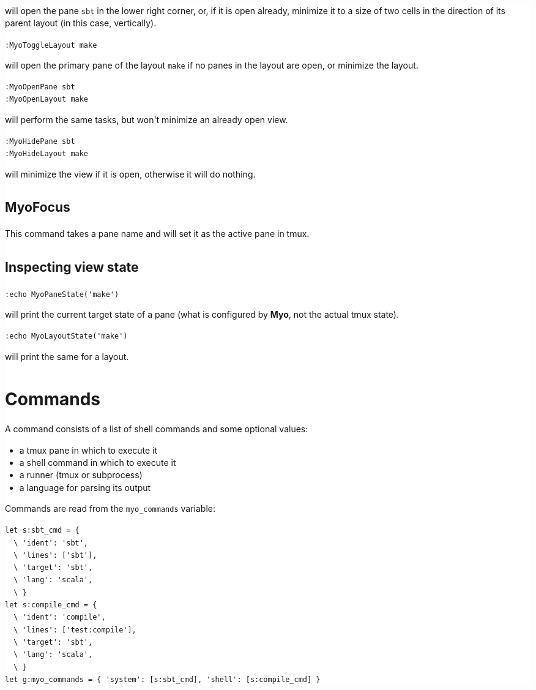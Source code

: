 will open the pane `sbt` in the lower right corner, or, if it is open already, minimize it to a size of two cells in the
direction of its parent layout (in this case, vertically).

```vim
:MyoToggleLayout make
```

will open the primary pane of the layout `make` if no panes in the layout are open, or minimize the layout.

```vim
:MyoOpenPane sbt
:MyoOpenLayout make
```

will perform the same tasks, but won't minimize an already open view.

```vim
:MyoHidePane sbt
:MyoHideLayout make
```

will minimize the view if it is open, otherwise it will do nothing.

## MyoFocus

This command takes a pane name and will set it as the active pane in tmux.

## Inspecting view state

```vim
:echo MyoPaneState('make')
```

will print the current target state of a pane (what is configured by **Myo**, not the actual tmux state).

```vim
:echo MyoLayoutState('make')
```

will print the same for a layout.

# Commands

A command consists of a list of shell commands and some optional values:
* a tmux pane in which to execute it
* a shell command in which to execute it
* a runner (tmux or subprocess)
* a language for parsing its output

Commands are read from the `myo_commands` variable:

```vim
let s:sbt_cmd = {
  \ 'ident': 'sbt',
  \ 'lines': ['sbt'],
  \ 'target': 'sbt',
  \ 'lang': 'scala',
  \ }
let s:compile_cmd = {
  \ 'ident': 'compile',
  \ 'lines': ['test:compile'],
  \ 'target': 'sbt',
  \ 'lang': 'scala',
  \ }
let g:myo_commands = { 'system': [s:sbt_cmd], 'shell': [s:compile_cmd] }
```


[Neovim]: https://github.com/neovim/neovim
[Haskell]: https://www.haskell.org
[ribosome]: https://github.com/tek/ribosome
[chromatin]: https://github.com/tek/chromatin
[tmux]: https://github.com/tmux/tmux
[proteome]: https://github.com/tek/proteome
[Scala]: https://scala-lang.org
[sbt]: https://scala-sbt.org
[chiasma]: https://github.com/tek/chiasma
[vim-test]: https://github.com/janko/vim-test
[stack]: https://docs.haskellstack.org/en/stable/README